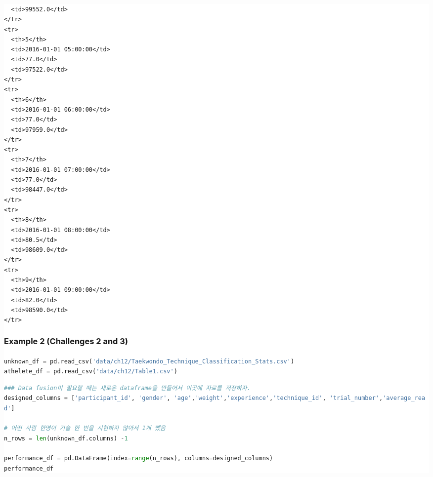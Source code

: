       <td>99552.0</td>
    </tr>
    <tr>
      <th>5</th>
      <td>2016-01-01 05:00:00</td>
      <td>77.0</td>
      <td>97522.0</td>
    </tr>
    <tr>
      <th>6</th>
      <td>2016-01-01 06:00:00</td>
      <td>77.0</td>
      <td>97959.0</td>
    </tr>
    <tr>
      <th>7</th>
      <td>2016-01-01 07:00:00</td>
      <td>77.0</td>
      <td>98447.0</td>
    </tr>
    <tr>
      <th>8</th>
      <td>2016-01-01 08:00:00</td>
      <td>80.5</td>
      <td>98609.0</td>
    </tr>
    <tr>
      <th>9</th>
      <td>2016-01-01 09:00:00</td>
      <td>82.0</td>
      <td>98590.0</td>
    </tr>
  </tbody>
</table>
</div>

### Example 2 (Challenges 2 and 3)

```python
unknown_df = pd.read_csv('data/ch12/Taekwondo_Technique_Classification_Stats.csv')
athelete_df = pd.read_csv('data/ch12/Table1.csv')

```

```python
### Data fusion이 필요할 때는 새로운 dataframe을 만들어서 이곳에 자료를 저장하자.
designed_columns = ['participant_id', 'gender', 'age','weight','experience','technique_id', 'trial_number','average_read']

# 어떤 사람 한명이 기술 한 번을 시현하지 않아서 1개 뺐음
n_rows = len(unknown_df.columns) -1

performance_df = pd.DataFrame(index=range(n_rows), columns=designed_columns)
performance_df
```
